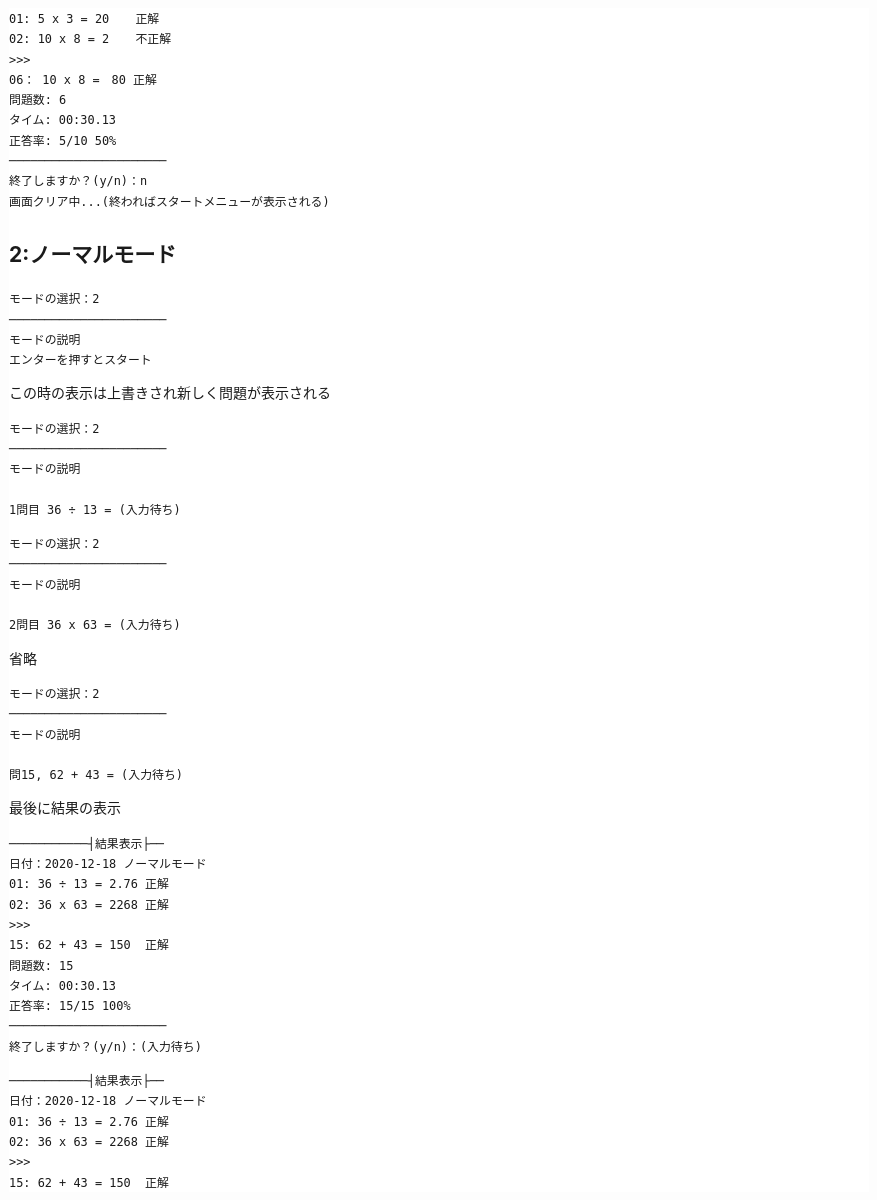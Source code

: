 ```
01: 5 x 3 = 20　  正解
02: 10 x 8 = 2　  不正解
>>>
06： 10 x 8 =　80 正解
問題数: 6
タイム: 00:30.13
正答率: 5/10 50%
──────────────────────
終了しますか？(y/n)：n
画面クリア中...(終わればスタートメニューが表示される)
```

## 2:ノーマルモード

```
モードの選択：2
──────────────────────
モードの説明
エンターを押すとスタート
```
この時の表示は上書きされ新しく問題が表示される
```
モードの選択：2
──────────────────────
モードの説明

1問目 36 ÷ 13 = (入力待ち)
```

```
モードの選択：2
──────────────────────
モードの説明

2問目 36 x 63 = (入力待ち)
```
省略
```
モードの選択：2
──────────────────────
モードの説明

問15, 62 + 43 = (入力待ち)
```
最後に結果の表示
```
───────────┤結果表示├──
日付：2020-12-18 ノーマルモード
01: 36 ÷ 13 = 2.76 正解
02: 36 x 63 = 2268 正解
>>>
15: 62 + 43 = 150  正解
問題数: 15
タイム: 00:30.13
正答率: 15/15 100%
──────────────────────
終了しますか？(y/n)：(入力待ち)
```
```
───────────┤結果表示├──
日付：2020-12-18 ノーマルモード
01: 36 ÷ 13 = 2.76 正解
02: 36 x 63 = 2268 正解
>>>
15: 62 + 43 = 150  正解
```